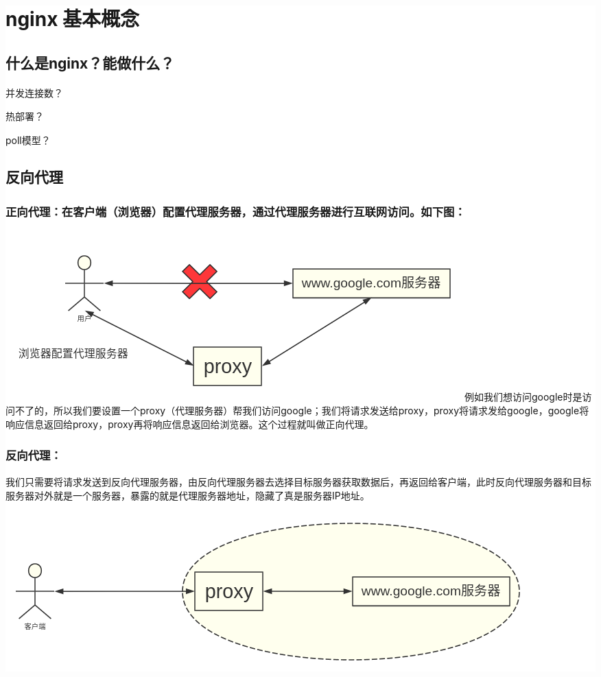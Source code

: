 # nginx 基本概念

## 什么是nginx？能做什么？

并发连接数？

热部署？

poll模型？



## 反向代理

### 正向代理：在客户端（浏览器）配置代理服务器，通过代理服务器进行互联网访问。如下图：
![](./image/正向代理.png)
例如我们想访问google时是访问不了的，所以我们要设置一个proxy（代理服务器）帮我们访问google；我们将请求发送给proxy，proxy将请求发给google，google将响应信息返回给proxy，proxy再将响应信息返回给浏览器。这个过程就叫做正向代理。

### 反向代理：

我们只需要将请求发送到反向代理服务器，由反向代理服务器去选择目标服务器获取数据后，再返回给客户端，此时反向代理服务器和目标服务器对外就是一个服务器，暴露的就是代理服务器地址，隐藏了真是服务器IP地址。

![](./image/反向代理.png)

